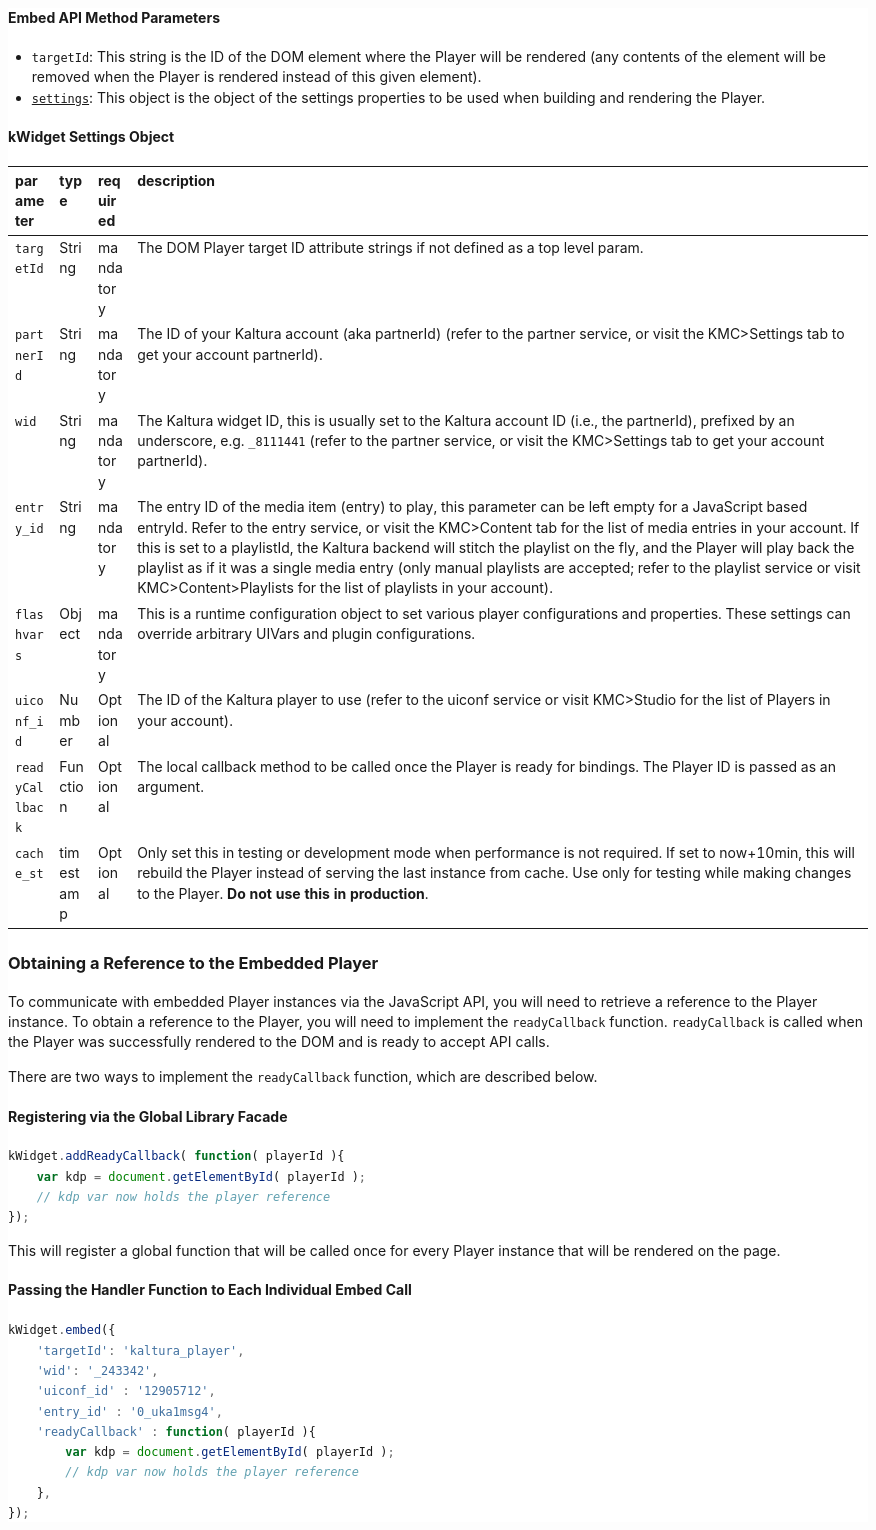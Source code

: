 #### Embed API Method Parameters

* `targetId`: This string is the ID of the DOM element where the Player will be rendered (any contents of the element will be removed when the Player is rendered instead of this given element). 
* [`settings`](#the-kwidget-settings-object): This object is the object of the settings properties to be used when building and rendering the Player. 

#### kWidget Settings Object

| parameter       | type        | required         | description           |
|:---|:---|:---|:---|
| `targetId` | String | mandatory | The DOM Player target ID attribute strings if not defined as a top level param. |
| `partnerId` | String | mandatory | The ID of your Kaltura account (aka partnerId) (refer to the partner service, or visit the KMC>Settings tab to get your account partnerId). | 
| `wid` | String | mandatory | The Kaltura widget ID, this is usually set to the Kaltura account ID (i.e., the partnerId), prefixed by an underscore, e.g. `_8111441` (refer to the partner service, or visit the KMC>Settings tab to get your account partnerId). | 
| `entry_id` | String | mandatory | The entry ID of the media item (entry) to play, this parameter can be left empty for a JavaScript based entryId. Refer to the entry service, or visit the KMC>Content tab for the list of media entries in your account. If this is set to a playlistId, the Kaltura backend will stitch the playlist on the fly, and the Player will play back the playlist as if it was a single media entry (only manual playlists are accepted; refer to the playlist service or visit KMC>Content>Playlists for the list of playlists in your account). |
| `flashvars` | Object | mandatory | This is a runtime configuration object to set various player configurations and properties. These settings can override arbitrary UIVars and plugin configurations. |
| `uiconf_id` | Number | Optional | The ID of the Kaltura player to use (refer to the uiconf service or visit KMC>Studio for the list of Players in your account). |
| `readyCallback` | Function | Optional | The local callback method to be called once the Player is ready for bindings. The Player ID is passed as an argument. |
| `cache_st` | timestamp | Optional | Only set this in testing or development mode when performance is not required. If set to now+10min, this will rebuild the Player instead of serving the last instance from cache. Use only for testing while making changes to the Player. **Do not use this in production**. |

### Obtaining a Reference to the Embedded Player

To communicate with embedded Player instances via the JavaScript API, you will need to retrieve a reference to the Player instance. To obtain a reference to the Player,  you will need to implement the `readyCallback` function. `readyCallback` is called when the Player was successfully rendered to the DOM and is ready to accept API calls. 

There are two ways to implement the `readyCallback` function, which are described below.

#### Registering via the Global Library Facade  

```javascript
kWidget.addReadyCallback( function( playerId ){
    var kdp = document.getElementById( playerId ); 
    // kdp var now holds the player reference
});
``` 
This will register a global function that will be called once for every Player instance that will be rendered on the page. 

#### Passing the Handler Function to Each Individual Embed Call  

```javascript
kWidget.embed({
    'targetId': 'kaltura_player',
    'wid': '_243342',
    'uiconf_id' : '12905712',
    'entry_id' : '0_uka1msg4',
    'readyCallback' : function( playerId ){
        var kdp = document.getElementById( playerId ); 
        // kdp var now holds the player reference
    },
});
```
